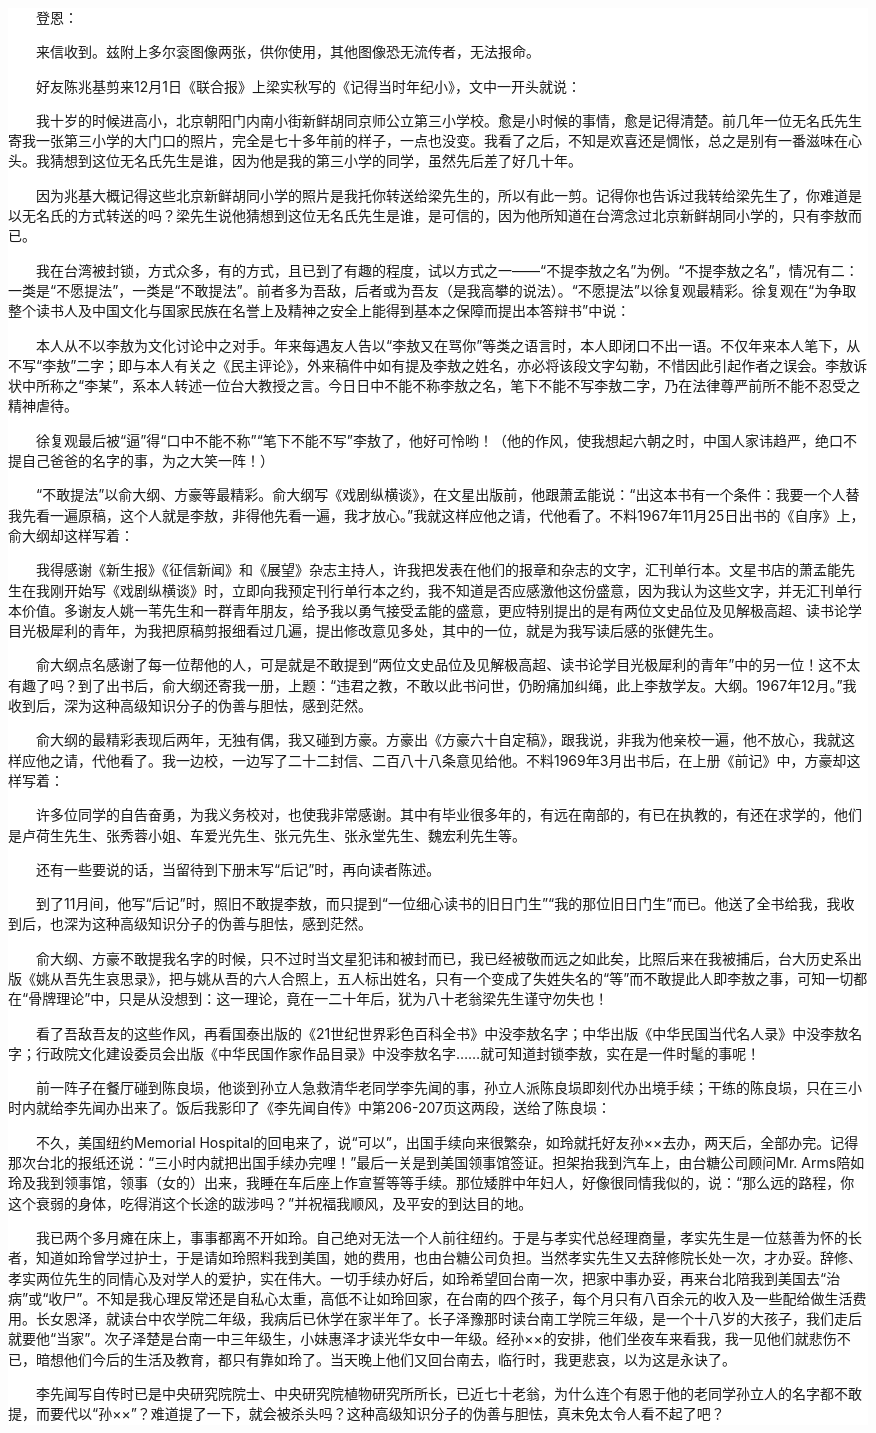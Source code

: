 　　登恩：

　　来信收到。兹附上多尔衮图像两张，供你使用，其他图像恐无流传者，无法报命。

　　好友陈兆基剪来12月1日《联合报》上梁实秋写的《记得当时年纪小》，文中一开头就说：

　　我十岁的时候进高小，北京朝阳门内南小街新鲜胡同京师公立第三小学校。愈是小时候的事情，愈是记得清楚。前几年一位无名氏先生寄我一张第三小学的大门口的照片，完全是七十多年前的样子，一点也没变。我看了之后，不知是欢喜还是惆怅，总之是别有一番滋味在心头。我猜想到这位无名氏先生是谁，因为他是我的第三小学的同学，虽然先后差了好几十年。

　　因为兆基大概记得这些北京新鲜胡同小学的照片是我托你转送给梁先生的，所以有此一剪。记得你也告诉过我转给梁先生了，你难道是以无名氏的方式转送的吗？梁先生说他猜想到这位无名氏先生是谁，是可信的，因为他所知道在台湾念过北京新鲜胡同小学的，只有李敖而已。

　　我在台湾被封锁，方式众多，有的方式，且已到了有趣的程度，试以方式之一——“不提李敖之名”为例。“不提李敖之名”，情况有二：一类是“不愿提法”，一类是“不敢提法”。前者多为吾敌，后者或为吾友（是我高攀的说法）。“不愿提法”以徐复观最精彩。徐复观在“为争取整个读书人及中国文化与国家民族在名誉上及精神之安全上能得到基本之保障而提出本答辩书”中说：

　　本人从不以李敖为文化讨论中之对手。年来每遇友人告以“李敖又在骂你”等类之语言时，本人即闭口不出一语。不仅年来本人笔下，从不写“李敖”二字；即与本人有关之《民主评论》，外来稿件中如有提及李敖之姓名，亦必将该段文字勾勒，不惜因此引起作者之误会。李敖诉状中所称之“李某”，系本人转述一位台大教授之言。今日日中不能不称李敖之名，笔下不能不写李敖二字，乃在法律尊严前所不能不忍受之精神虐待。

　　徐复观最后被“逼”得“口中不能不称”“笔下不能不写”李敖了，他好可怜哟！（他的作风，使我想起六朝之时，中国人家讳趋严，绝口不提自己爸爸的名字的事，为之大笑一阵！）

　　“不敢提法”以俞大纲、方豪等最精彩。俞大纲写《戏剧纵横谈》，在文星出版前，他跟萧孟能说：“出这本书有一个条件：我要一个人替我先看一遍原稿，这个人就是李敖，非得他先看一遍，我才放心。”我就这样应他之请，代他看了。不料1967年11月25日出书的《自序》上，俞大纲却这样写着：

　　我得感谢《新生报》《征信新闻》和《展望》杂志主持人，许我把发表在他们的报章和杂志的文字，汇刊单行本。文星书店的萧孟能先生在我刚开始写《戏剧纵横谈》时，立即向我预定刊行单行本之约，我不知道是否应感激他这份盛意，因为我认为这些文字，并无汇刊单行本价值。多谢友人姚一苇先生和一群青年朋友，给予我以勇气接受孟能的盛意，更应特别提出的是有两位文史品位及见解极高超、读书论学目光极犀利的青年，为我把原稿剪报细看过几遍，提出修改意见多处，其中的一位，就是为我写读后感的张健先生。

　　俞大纲点名感谢了每一位帮他的人，可是就是不敢提到“两位文史品位及见解极高超、读书论学目光极犀利的青年”中的另一位！这不太有趣了吗？到了出书后，俞大纲还寄我一册，上题：“违君之教，不敢以此书问世，仍盼痛加纠绳，此上李敖学友。大纲。1967年12月。”我收到后，深为这种高级知识分子的伪善与胆怯，感到茫然。

　　俞大纲的最精彩表现后两年，无独有偶，我又碰到方豪。方豪出《方豪六十自定稿》，跟我说，非我为他亲校一遍，他不放心，我就这样应他之请，代他看了。我一边校，一边写了二十二封信、二百八十八条意见给他。不料1969年3月出书后，在上册《前记》中，方豪却这样写着：

　　许多位同学的自告奋勇，为我义务校对，也使我非常感谢。其中有毕业很多年的，有远在南部的，有已在执教的，有还在求学的，他们是卢荷生先生、张秀蓉小姐、车爱光先生、张元先生、张永堂先生、魏宏利先生等。

　　还有一些要说的话，当留待到下册末写“后记”时，再向读者陈述。

　　到了11月间，他写“后记”时，照旧不敢提李敖，而只提到“一位细心读书的旧日门生”“我的那位旧日门生”而已。他送了全书给我，我收到后，也深为这种高级知识分子的伪善与胆怯，感到茫然。

　　俞大纲、方豪不敢提我名字的时候，只不过时当文星犯讳和被封而已，我已经被敬而远之如此矣，比照后来在我被捕后，台大历史系出版《姚从吾先生哀思录》，把与姚从吾的六人合照上，五人标出姓名，只有一个变成了失姓失名的“等”而不敢提此人即李敖之事，可知一切都在“骨牌理论”中，只是从没想到：这一理论，竟在一二十年后，犹为八十老翁梁先生谨守勿失也！

　　看了吾敌吾友的这些作风，再看国泰出版的《21世纪世界彩色百科全书》中没李敖名字；中华出版《中华民国当代名人录》中没李敖名字；行政院文化建设委员会出版《中华民国作家作品目录》中没李敖名字……就可知道封锁李敖，实在是一件时髦的事呢！

　　前一阵子在餐厅碰到陈良埙，他谈到孙立人急救清华老同学李先闻的事，孙立人派陈良埙即刻代办出境手续；干练的陈良埙，只在三小时内就给李先闻办出来了。饭后我影印了《李先闻自传》中第206-207页这两段，送给了陈良埙：

　　不久，美国纽约Memorial Hospital的回电来了，说“可以”，出国手续向来很繁杂，如玲就托好友孙××去办，两天后，全部办完。记得那次台北的报纸还说：“三小时内就把出国手续办完哩！”最后一关是到美国领事馆签证。担架抬我到汽车上，由台糖公司顾问Mr. Arms陪如玲及我到领事馆，领事（女的）出来，我睡在车后座上作宣誓等等手续。那位矮胖中年妇人，好像很同情我似的，说：“那么远的路程，你这个衰弱的身体，吃得消这个长途的跋涉吗？”并祝福我顺风，及平安的到达目的地。

　　我已两个多月瘫在床上，事事都离不开如玲。自己绝对无法一个人前往纽约。于是与孝实代总经理商量，孝实先生是一位慈善为怀的长者，知道如玲曾学过护士，于是请如玲照料我到美国，她的费用，也由台糖公司负担。当然孝实先生又去辞修院长处一次，才办妥。辞修、孝实两位先生的同情心及对学人的爱护，实在伟大。一切手续办好后，如玲希望回台南一次，把家中事办妥，再来台北陪我到美国去“治病”或“收尸”。不知是我心理反常还是自私心太重，高低不让如玲回家，在台南的四个孩子，每个月只有八百余元的收入及一些配给做生活费用。长女恩泽，就读台中农学院二年级，我病后已休学在家半年了。长子泽豫那时读台南工学院三年级，是一个十八岁的大孩子，我们走后就要他“当家”。次子泽楚是台南一中三年级生，小妹惠泽才读光华女中一年级。经孙××的安排，他们坐夜车来看我，我一见他们就悲伤不已，暗想他们今后的生活及教育，都只有靠如玲了。当天晚上他们又回台南去，临行时，我更悲哀，以为这是永诀了。

　　李先闻写自传时已是中央研究院院士、中央研究院植物研究所所长，已近七十老翁，为什么连个有恩于他的老同学孙立人的名字都不敢提，而要代以“孙××”？难道提了一下，就会被杀头吗？这种高级知识分子的伪善与胆怯，真未免太令人看不起了吧？
